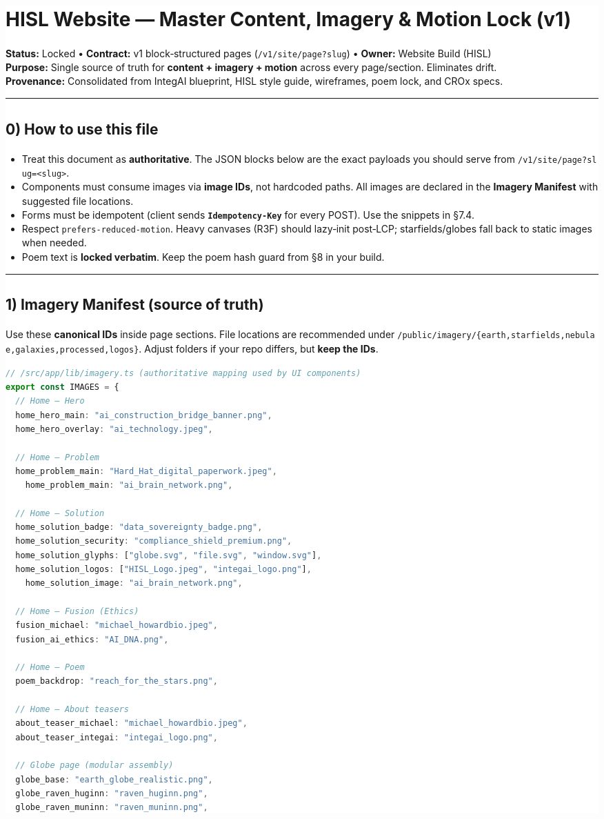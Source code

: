 # HISL Website — Master Content, Imagery & Motion Lock (v1)
**Status:** Locked • **Contract:** v1 block‑structured pages (`/v1/site/page?slug`) • **Owner:** Website Build (HISL)  
**Purpose:** Single source of truth for **content + imagery + motion** across every page/section. Eliminates drift.  
**Provenance:** Consolidated from IntegAI blueprint, HISL style guide, wireframes, poem lock, and CROx specs.

---

## 0) How to use this file
- Treat this document as **authoritative**. The JSON blocks below are the exact payloads you should serve from `/v1/site/page?slug=<slug>`.
- Components must consume images via **image IDs**, not hardcoded paths. All images are declared in the **Imagery Manifest** with suggested file locations.
- Forms must be idempotent (client sends **`Idempotency-Key`** for every POST). Use the snippets in §7.4.
- Respect `prefers-reduced-motion`. Heavy canvases (R3F) should lazy‑init post‑LCP; starfields/globes fall back to static images when needed.
- Poem text is **locked verbatim**. Keep the poem hash guard from §8 in your build.

---

## 1) Imagery Manifest (source of truth)
Use these **canonical IDs** inside page sections. File locations are recommended under `/public/imagery/{earth,starfields,nebulae,galaxies,processed,logos}`. Adjust folders if your repo differs, but **keep the IDs**.

```ts
// /src/app/lib/imagery.ts (authoritative mapping used by UI components)
export const IMAGES = {
  // Home — Hero
  home_hero_main: "ai_construction_bridge_banner.png",
  home_hero_overlay: "ai_technology.jpeg",

  // Home — Problem
  home_problem_main: "Hard_Hat_digital_paperwork.jpeg",
    home_problem_main: "ai_brain_network.png",

  // Home — Solution
  home_solution_badge: "data_sovereignty_badge.png",
  home_solution_security: "compliance_shield_premium.png",
  home_solution_glyphs: ["globe.svg", "file.svg", "window.svg"],
  home_solution_logos: ["HISL_Logo.jpeg", "integai_logo.png"],
    home_solution_image: "ai_brain_network.png",

  // Home — Fusion (Ethics)
  fusion_michael: "michael_howardbio.jpeg",
  fusion_ai_ethics: "AI_DNA.png",

  // Home — Poem
  poem_backdrop: "reach_for_the_stars.png",

  // Home — About teasers
  about_teaser_michael: "michael_howardbio.jpeg",
  about_teaser_integai: "integai_logo.png",

  // Globe page (modular assembly)
  globe_base: "earth_globe_realistic.png",
  globe_raven_huginn: "raven_huginn.png",
  globe_raven_muninn: "raven_muninn.png",

```